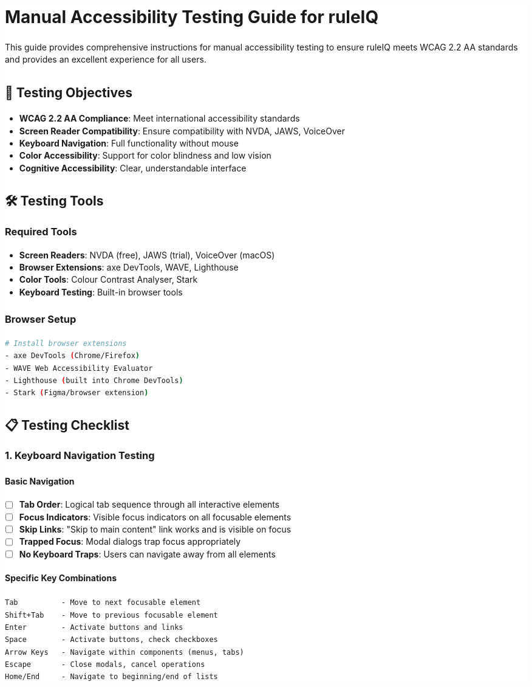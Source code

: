 # Manual Accessibility Testing Guide for ruleIQ

This guide provides comprehensive instructions for manual accessibility testing to ensure ruleIQ meets WCAG 2.2 AA standards and provides an excellent experience for all users.

## 🎯 Testing Objectives

- **WCAG 2.2 AA Compliance**: Meet international accessibility standards
- **Screen Reader Compatibility**: Ensure compatibility with NVDA, JAWS, VoiceOver
- **Keyboard Navigation**: Full functionality without mouse
- **Color Accessibility**: Support for color blindness and low vision
- **Cognitive Accessibility**: Clear, understandable interface

## 🛠️ Testing Tools

### Required Tools

- **Screen Readers**: NVDA (free), JAWS (trial), VoiceOver (macOS)
- **Browser Extensions**: axe DevTools, WAVE, Lighthouse
- **Color Tools**: Colour Contrast Analyser, Stark
- **Keyboard Testing**: Built-in browser tools

### Browser Setup

```bash
# Install browser extensions
- axe DevTools (Chrome/Firefox)
- WAVE Web Accessibility Evaluator
- Lighthouse (built into Chrome DevTools)
- Stark (Figma/browser extension)
```

## 📋 Testing Checklist

### 1. Keyboard Navigation Testing

#### Basic Navigation

- [ ] **Tab Order**: Logical tab sequence through all interactive elements
- [ ] **Focus Indicators**: Visible focus indicators on all focusable elements
- [ ] **Skip Links**: "Skip to main content" link works and is visible on focus
- [ ] **Trapped Focus**: Modal dialogs trap focus appropriately
- [ ] **No Keyboard Traps**: Users can navigate away from all elements

#### Specific Key Combinations

```
Tab          - Move to next focusable element
Shift+Tab    - Move to previous focusable element
Enter        - Activate buttons and links
Space        - Activate buttons, check checkboxes
Arrow Keys   - Navigate within components (menus, tabs)
Escape       - Close modals, cancel operations
Home/End     - Navigate to beginning/end of lists
```
